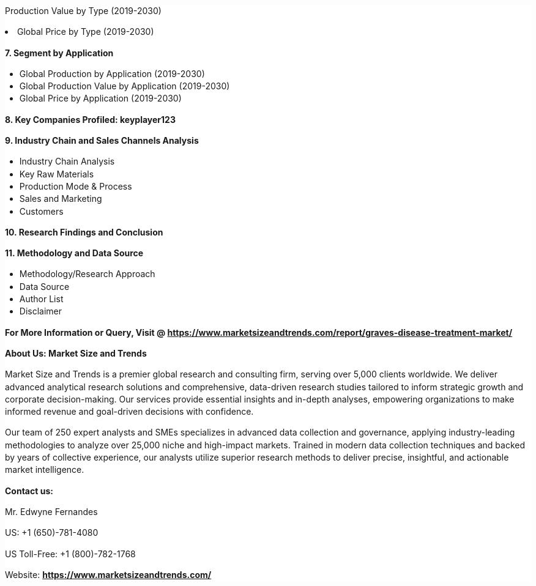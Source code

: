 Production Value by Type (2019-2030)</li><li>Global Price by Type (2019-2030)</li></ul><p><strong>7. Segment by Application</strong></p><ul><li>Global Production by Application (2019-2030)</li><li>Global Production Value by Application (2019-2030)</li><li>Global Price by Application (2019-2030)</li></ul><p><strong>8. Key Companies Profiled: keyplayer123</strong></p><p><strong>9. Industry Chain and Sales Channels Analysis</strong></p><ul><li>Industry Chain Analysis</li><li>Key Raw Materials</li><li>Production Mode &amp; Process</li><li>Sales and Marketing</li><li>Customers</li></ul><p><strong>10. Research Findings and Conclusion</strong></p><p><strong>11. Methodology and Data Source</strong></p><ul><li>Methodology/Research Approach</li><li>Data Source</li><li>Author List</li><li>Disclaimer</li></ul></p><p><strong>For More Information or Query, Visit @ <a href="https://www.marketsizeandtrends.com/report/graves-disease-treatment-market/">https://www.marketsizeandtrends.com/report/graves-disease-treatment-market/</a></strong></p><p><strong>About Us: Market Size and Trends</strong></p><p>Market Size and Trends is a premier global research and consulting firm, serving over 5,000 clients worldwide. We deliver advanced analytical research solutions and comprehensive, data-driven research studies tailored to inform strategic growth and corporate decision-making. Our services provide essential insights and in-depth analyses, empowering organizations to make informed revenue and goal-driven decisions with confidence.</p><p>Our team of 250 expert analysts and SMEs specializes in advanced data collection and governance, applying industry-leading methodologies to analyze over 25,000 niche and high-impact markets. Trained in modern data collection techniques and backed by years of collective experience, our analysts utilize superior research methods to deliver precise, insightful, and actionable market intelligence.</p><p><strong>Contact us:</strong></p><p>Mr. Edwyne Fernandes</p><p>US: +1 (650)-781-4080</p><p>US Toll-Free: +1 (800)-782-1768</p><p>Website: <strong><a href="https://www.marketsizeandtrends.com/">https://www.marketsizeandtrends.com/</a></strong></p>
